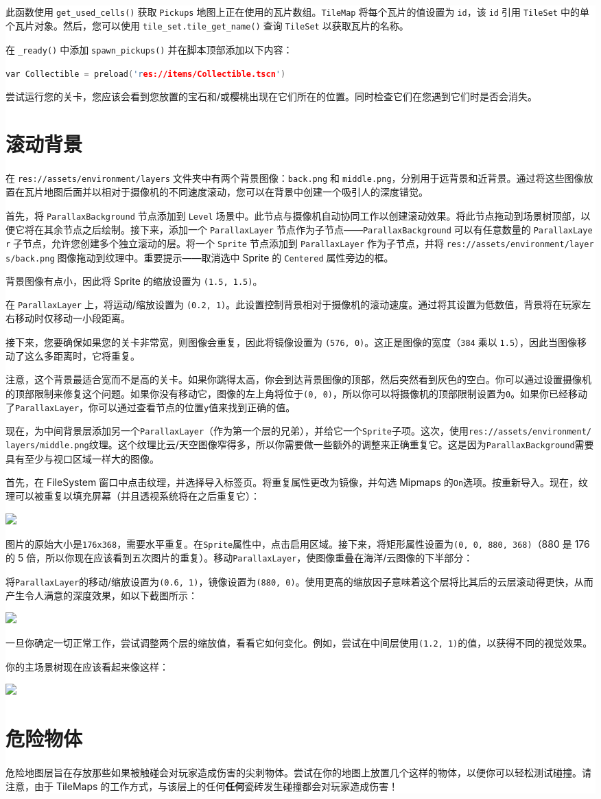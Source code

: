 此函数使用 `get_used_cells()` 获取 `Pickups` 地图上正在使用的瓦片数组。`TileMap` 将每个瓦片的值设置为 `id`，该 `id` 引用 `TileSet` 中的单个瓦片对象。然后，您可以使用 `tile_set.tile_get_name()` 查询 `TileSet` 以获取瓦片的名称。

在 `_ready()` 中添加 `spawn_pickups()` 并在脚本顶部添加以下内容：

```cpp
var Collectible = preload('res://items/Collectible.tscn')
```

尝试运行您的关卡，您应该会看到您放置的宝石和/或樱桃出现在它们所在的位置。同时检查它们在您遇到它们时是否会消失。

# 滚动背景

在 `res://assets/environment/layers` 文件夹中有两个背景图像：`back.png` 和 `middle.png`，分别用于远背景和近背景。通过将这些图像放置在瓦片地图后面并以相对于摄像机的不同速度滚动，您可以在背景中创建一个吸引人的深度错觉。

首先，将 `ParallaxBackground` 节点添加到 `Level` 场景中。此节点与摄像机自动协同工作以创建滚动效果。将此节点拖动到场景树顶部，以便它将在其余节点之后绘制。接下来，添加一个 `ParallaxLayer` 节点作为子节点——`ParallaxBackground` 可以有任意数量的 `ParallaxLayer` 子节点，允许您创建多个独立滚动的层。将一个 `Sprite` 节点添加到 `ParallaxLayer` 作为子节点，并将 `res://assets/environment/layers/back.png` 图像拖动到纹理中。重要提示——取消选中 Sprite 的 `Centered` 属性旁边的框。

背景图像有点小，因此将 Sprite 的缩放设置为 `(1.5, 1.5)`。

在 `ParallaxLayer` 上，将运动/缩放设置为 `(0.2, 1)`。此设置控制背景相对于摄像机的滚动速度。通过将其设置为低数值，背景将在玩家左右移动时仅移动一小段距离。

接下来，您要确保如果您的关卡非常宽，则图像会重复，因此将镜像设置为 `(576, 0)`。这正是图像的宽度（`384` 乘以 `1.5`），因此当图像移动了这么多距离时，它将重复。

注意，这个背景最适合宽而不是高的关卡。如果你跳得太高，你会到达背景图像的顶部，然后突然看到灰色的空白。你可以通过设置摄像机的顶部限制来修复这个问题。如果你没有移动它，图像的左上角将位于`(0, 0)`，所以你可以将摄像机的顶部限制设置为`0`。如果你已经移动了`ParallaxLayer`，你可以通过查看节点的位置`y`值来找到正确的值。

现在，为中间背景层添加另一个`ParallaxLayer`（作为第一个层的兄弟），并给它一个`Sprite`子项。这次，使用`res://assets/environment/layers/middle.png`纹理。这个纹理比云/天空图像窄得多，所以你需要做一些额外的调整来正确重复它。这是因为`ParallaxBackground`需要具有至少与视口区域一样大的图像。

首先，在 FileSystem 窗口中点击纹理，并选择导入标签页。将重复属性更改为镜像，并勾选 Mipmaps 的`On`选项。按重新导入。现在，纹理可以被重复以填充屏幕（并且透视系统将在之后重复它）：

![](img/05f28d13-c2a1-4865-87e9-8fff4d24c5c3.png)

图片的原始大小是`176x368`，需要水平重复。在`Sprite`属性中，点击启用区域。接下来，将矩形属性设置为`(0, 0, 880, 368)`（880 是 176 的 5 倍，所以你现在应该看到五次图片的重复）。移动`ParallaxLayer`，使图像重叠在海洋/云图像的下半部分：

将`ParallaxLayer`的移动/缩放设置为`(0.6, 1)`，镜像设置为`(880, 0)`。使用更高的缩放因子意味着这个层将比其后的云层滚动得更快，从而产生令人满意的深度效果，如以下截图所示：

![](img/dcaf7196-4bce-4ead-b030-97d9556707de.png)

一旦你确定一切正常工作，尝试调整两个层的缩放值，看看它如何变化。例如，尝试在中间层使用`(1.2, 1)`的值，以获得不同的视觉效果。

你的主场景树现在应该看起来像这样：

![](img/878b5297-8c6e-4fed-b435-5dbd13a6f3c7.png)

# 危险物体

危险地图层旨在存放那些如果被触碰会对玩家造成伤害的尖刺物体。尝试在你的地图上放置几个这样的物体，以便你可以轻松测试碰撞。请注意，由于 TileMaps 的工作方式，与该层上的任何**任何**瓷砖发生碰撞都会对玩家造成伤害！
